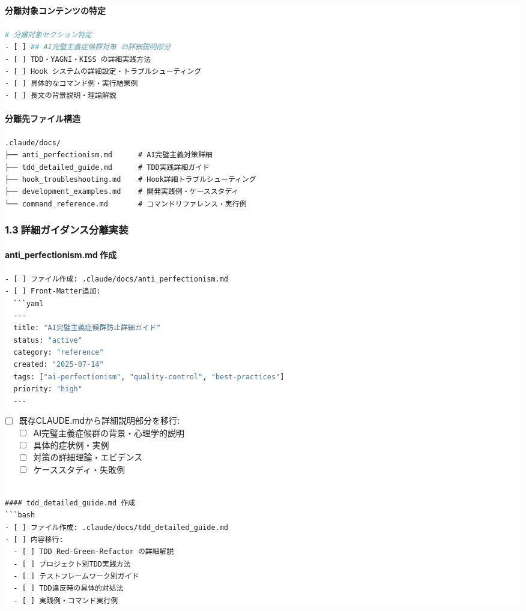 #### 分離対象コンテンツの特定
```bash
# 分離対象セクション特定
- [ ] ## AI完璧主義症候群対策 の詳細説明部分
- [ ] TDD・YAGNI・KISS の詳細実践方法
- [ ] Hook システムの詳細設定・トラブルシューティング
- [ ] 具体的なコマンド例・実行結果例
- [ ] 長文の背景説明・理論解説
```

#### 分離先ファイル構造
```
.claude/docs/
├── anti_perfectionism.md      # AI完璧主義対策詳細
├── tdd_detailed_guide.md      # TDD実践詳細ガイド
├── hook_troubleshooting.md    # Hook詳細トラブルシューティング
├── development_examples.md    # 開発実践例・ケーススタディ
└── command_reference.md       # コマンドリファレンス・実行例
```

### 1.3 詳細ガイダンス分離実装

#### anti_perfectionism.md 作成
```bash
- [ ] ファイル作成: .claude/docs/anti_perfectionism.md
- [ ] Front-Matter追加:
  ```yaml
  ---
  title: "AI完璧主義症候群防止詳細ガイド"
  status: "active"
  category: "reference"
  created: "2025-07-14"
  tags: ["ai-perfectionism", "quality-control", "best-practices"]
  priority: "high"
  ---
  ```
- [ ] 既存CLAUDE.mdから詳細説明部分を移行:
  - [ ] AI完璧主義症候群の背景・心理学的説明
  - [ ] 具体的症状例・実例
  - [ ] 対策の詳細理論・エビデンス
  - [ ] ケーススタディ・失敗例
```

#### tdd_detailed_guide.md 作成
```bash
- [ ] ファイル作成: .claude/docs/tdd_detailed_guide.md
- [ ] 内容移行:
  - [ ] TDD Red-Green-Refactor の詳細解説
  - [ ] プロジェクト別TDD実践方法
  - [ ] テストフレームワーク別ガイド
  - [ ] TDD違反時の具体的対処法
  - [ ] 実践例・コマンド実行例
```
